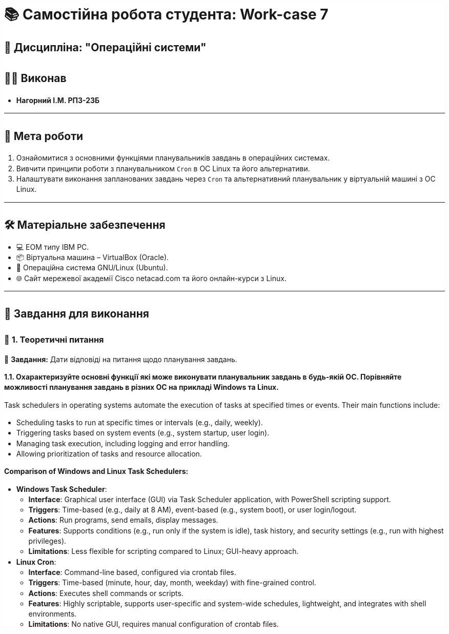 ﻿# 📚 Самостійна робота студента: Work-case 7

## 📌 Дисципліна: "Операційні системи"

## 👨‍🎓 **Виконав**
- **Нагорний І.М. РПЗ-23Б**

---

## 🎯 **Мета роботи**
1. Ознайомитися з основними функціями планувальників завдань в операційних системах.
2. Вивчити принципи роботи з планувальником `Cron` в ОС Linux та його альтернативи.
3. Налаштувати виконання запланованих завдань через `Cron` та альтернативний планувальник у віртуальній машині з ОС Linux.

---

## 🛠 **Матеріальне забезпечення**
- 💻 ЕОМ типу IBM PC.
- 📦 Віртуальна машина – VirtualBox (Oracle).
- 🐧 Операційна система GNU/Linux (Ubuntu).
- 🌐 Сайт мережевої академії Cisco netacad.com та його онлайн-курси з Linux.

---

## 📖 **Завдання для виконання**

### 🔹 **1. Теоретичні питання**

📌 **Завдання:** Дати відповіді на питання щодо планування завдань.

**1.1. Охарактеризуйте основні функції які може виконувати планувальник завдань в будь-якій ОС. Порівняйте можливості планування завдань в різних ОС на прикладі Windows та Linux.**

Task schedulers in operating systems automate the execution of tasks at specified times or events. Their main functions include:
- Scheduling tasks to run at specific times or intervals (e.g., daily, weekly).
- Triggering tasks based on system events (e.g., system startup, user login).
- Managing task execution, including logging and error handling.
- Allowing prioritization of tasks and resource allocation.

**Comparison of Windows and Linux Task Schedulers:**
- **Windows Task Scheduler**:
  - **Interface**: Graphical user interface (GUI) via Task Scheduler application, with PowerShell scripting support.
  - **Triggers**: Time-based (e.g., daily at 8 AM), event-based (e.g., system boot), or user login/logout.
  - **Actions**: Run programs, send emails, display messages.
  - **Features**: Supports conditions (e.g., run only if the system is idle), task history, and security settings (e.g., run with highest privileges).
  - **Limitations**: Less flexible for scripting compared to Linux; GUI-heavy approach.
- **Linux Cron**:
  - **Interface**: Command-line based, configured via crontab files.
  - **Triggers**: Time-based (minute, hour, day, month, weekday) with fine-grained control.
  - **Actions**: Executes shell commands or scripts.
  - **Features**: Highly scriptable, supports user-specific and system-wide schedules, lightweight, and integrates with shell environments.
  - **Limitations**: No native GUI, requires manual configuration of crontab files.
